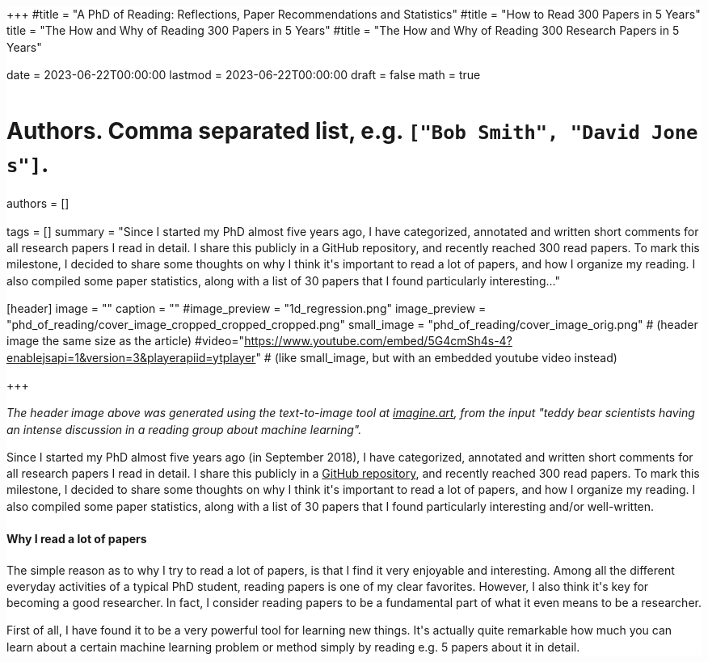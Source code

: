 +++
#title = "A PhD of Reading: Reflections, Paper Recommendations and Statistics"
#title = "How to Read 300 Papers in 5 Years"
title = "The How and Why of Reading 300 Papers in 5 Years"
#title = "The How and Why of Reading 300 Research Papers in 5 Years"

date = 2023-06-22T00:00:00
lastmod = 2023-06-22T00:00:00
draft = false
math = true

# Authors. Comma separated list, e.g. `["Bob Smith", "David Jones"]`.
authors = []

tags = []
summary = "Since I started my PhD almost five years ago, I have categorized, annotated and written short comments for all research papers I read in detail. I share this publicly in a GitHub repository, and recently reached 300 read papers. To mark this milestone, I decided to share some thoughts on why I think it's important to read a lot of papers, and how I organize my reading. I also compiled some paper statistics, along with a list of 30 papers that I found particularly interesting..."

[header]
image = ""
caption = ""
#image_preview = "1d_regression.png"
image_preview = "phd_of_reading/cover_image_cropped_cropped_cropped.png"
small_image = "phd_of_reading/cover_image_orig.png" # (header image the same size as the article)
#video="https://www.youtube.com/embed/5G4cmSh4s-4?enablejsapi=1&version=3&playerapiid=ytplayer" # (like small_image, but with an embedded youtube video instead)

+++

_The header image above was generated using the text-to-image tool at [imagine.art](https://www.imagine.art/dashboard/tool/from-text), from the input "teddy bear scientists having an intense discussion in a reading group about machine learning"._

Since I started my PhD almost five years ago (in September 2018), I have categorized, annotated and written short comments for all research papers I read in detail. I share this publicly in a [GitHub repository](https://github.com/fregu856/papers), and recently reached 300 read papers. To mark this milestone, I decided to share some thoughts on why I think it's important to read a lot of papers, and how I organize my reading. I also compiled some paper statistics, along with a list of 30 papers that I found particularly interesting and/or well-written.


#### Why I read a lot of papers
The simple reason as to why I try to read a lot of papers, is that I find it very enjoyable and interesting. Among all the different everyday activities of a typical PhD student, reading papers is one of my clear favorites. However, I also think it's key for becoming a good researcher. In fact, I consider reading papers to be a fundamental part of what it even means to be a researcher.

First of all, I have found it to be a very powerful tool for learning new things. It's actually quite remarkable how much you can learn about a certain machine learning problem or method simply by reading e.g. 5 papers about it in detail.

